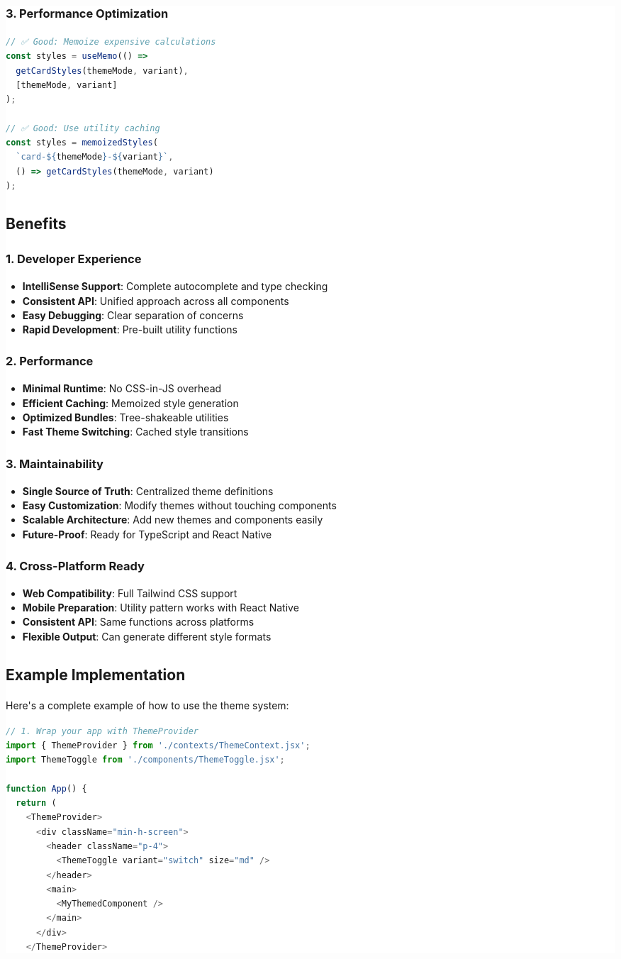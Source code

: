 ### 3. **Performance Optimization**
```javascript
// ✅ Good: Memoize expensive calculations
const styles = useMemo(() => 
  getCardStyles(themeMode, variant), 
  [themeMode, variant]
);

// ✅ Good: Use utility caching
const styles = memoizedStyles(
  `card-${themeMode}-${variant}`,
  () => getCardStyles(themeMode, variant)
);
```

## Benefits

### 1. **Developer Experience**
- **IntelliSense Support**: Complete autocomplete and type checking
- **Consistent API**: Unified approach across all components
- **Easy Debugging**: Clear separation of concerns
- **Rapid Development**: Pre-built utility functions

### 2. **Performance**
- **Minimal Runtime**: No CSS-in-JS overhead
- **Efficient Caching**: Memoized style generation
- **Optimized Bundles**: Tree-shakeable utilities
- **Fast Theme Switching**: Cached style transitions

### 3. **Maintainability**
- **Single Source of Truth**: Centralized theme definitions
- **Easy Customization**: Modify themes without touching components
- **Scalable Architecture**: Add new themes and components easily
- **Future-Proof**: Ready for TypeScript and React Native

### 4. **Cross-Platform Ready**
- **Web Compatibility**: Full Tailwind CSS support
- **Mobile Preparation**: Utility pattern works with React Native
- **Consistent API**: Same functions across platforms
- **Flexible Output**: Can generate different style formats

## Example Implementation

Here's a complete example of how to use the theme system:

```javascript
// 1. Wrap your app with ThemeProvider
import { ThemeProvider } from './contexts/ThemeContext.jsx';
import ThemeToggle from './components/ThemeToggle.jsx';

function App() {
  return (
    <ThemeProvider>
      <div className="min-h-screen">
        <header className="p-4">
          <ThemeToggle variant="switch" size="md" />
        </header>
        <main>
          <MyThemedComponent />
        </main>
      </div>
    </ThemeProvider>
```